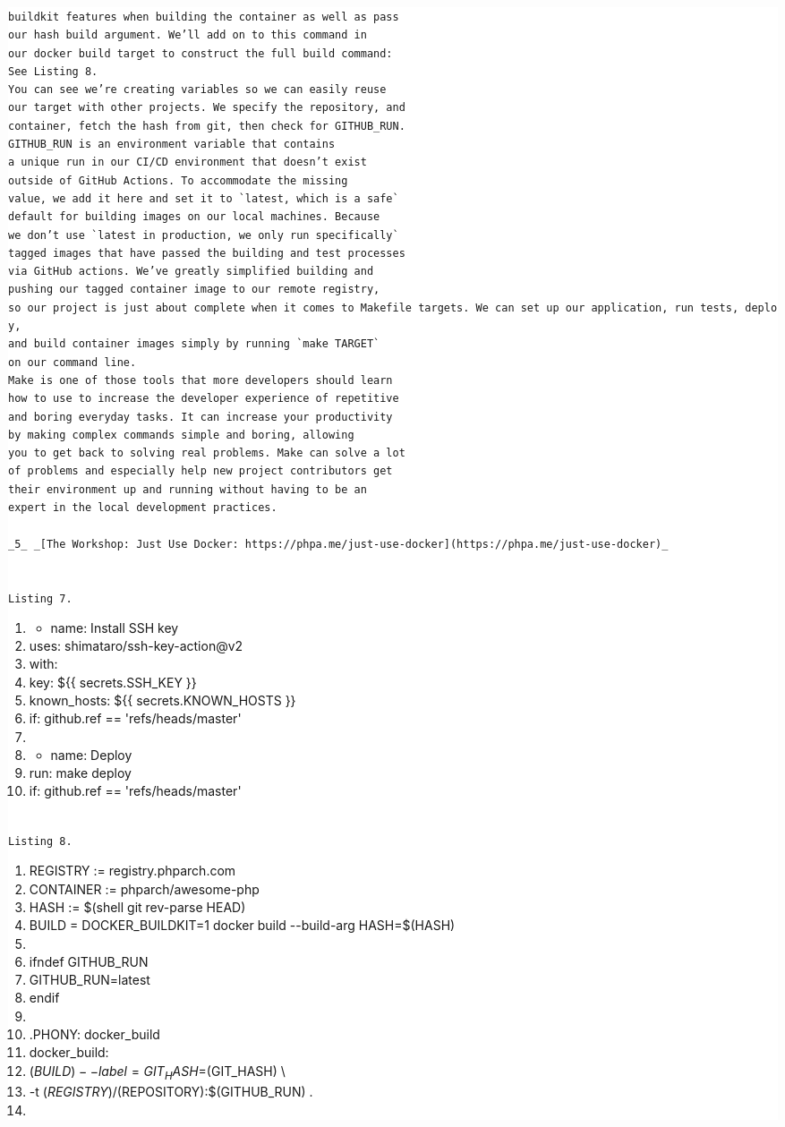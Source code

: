 ```
buildkit features when building the container as well as pass
our hash build argument. We’ll add on to this command in
our docker build target to construct the full build command:
See Listing 8.
You can see we’re creating variables so we can easily reuse
our target with other projects. We specify the repository, and
container, fetch the hash from git, then check for GITHUB_RUN.
GITHUB_RUN is an environment variable that contains
a unique run in our CI/CD environment that doesn’t exist
outside of GitHub Actions. To accommodate the missing
value, we add it here and set it to `latest, which is a safe`
default for building images on our local machines. Because
we don’t use `latest in production, we only run specifically`
tagged images that have passed the building and test processes
via GitHub actions. We’ve greatly simplified building and
pushing our tagged container image to our remote registry,
so our project is just about complete when it comes to Makefile targets. We can set up our application, run tests, deploy,
and build container images simply by running `make TARGET`
on our command line.
Make is one of those tools that more developers should learn
how to use to increase the developer experience of repetitive
and boring everyday tasks. It can increase your productivity
by making complex commands simple and boring, allowing
you to get back to solving real problems. Make can solve a lot
of problems and especially help new project contributors get
their environment up and running without having to be an
expert in the local development practices.

_5_ _[The Workshop: Just Use Docker: https://phpa.me/just-use-docker](https://phpa.me/just-use-docker)_


Listing 7.
```
 1. - name: Install SSH key
 2.  uses: shimataro/ssh-key-action@v2
 3.  with:
 4.   key: ${{ secrets.SSH_KEY }}
 5.   known_hosts: ${{ secrets.KNOWN_HOSTS }}
 6.  if: github.ref == 'refs/heads/master'
 7.
 8. - name: Deploy
 9.  run: make deploy
10.  if: github.ref == 'refs/heads/master'

```

Listing 8.
```
 1. REGISTRY := registry.phparch.com
 2. CONTAINER := phparch/awesome-php
 3. HASH := $(shell git rev-parse HEAD)
 4. BUILD = DOCKER_BUILDKIT=1 docker build --build-arg HASH=$(HASH)
 5.
 6. ifndef GITHUB_RUN
 7. GITHUB_RUN=latest
 8. endif
 9.
10. .PHONY: docker_build
11. docker_build:
12.   $(BUILD) --label=GIT_HASH=$(GIT_HASH) \\
13.   -t $(REGISTRY)/$(REPOSITORY):$(GITHUB_RUN) .
14.